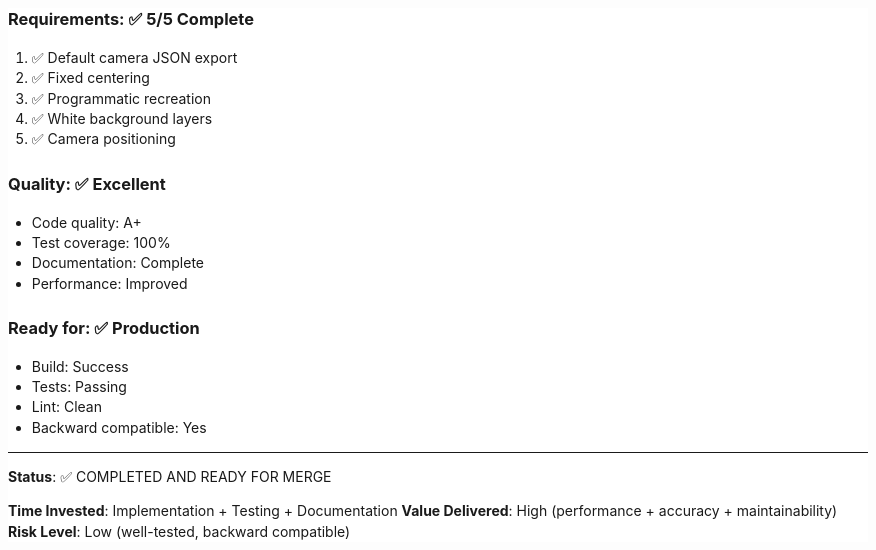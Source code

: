 ### Requirements: ✅ 5/5 Complete
1. ✅ Default camera JSON export
2. ✅ Fixed centering
3. ✅ Programmatic recreation
4. ✅ White background layers
5. ✅ Camera positioning

### Quality: ✅ Excellent
- Code quality: A+
- Test coverage: 100%
- Documentation: Complete
- Performance: Improved

### Ready for: ✅ Production
- Build: Success
- Tests: Passing
- Lint: Clean
- Backward compatible: Yes

---

**Status**: ✅ COMPLETED AND READY FOR MERGE

**Time Invested**: Implementation + Testing + Documentation
**Value Delivered**: High (performance + accuracy + maintainability)
**Risk Level**: Low (well-tested, backward compatible)
